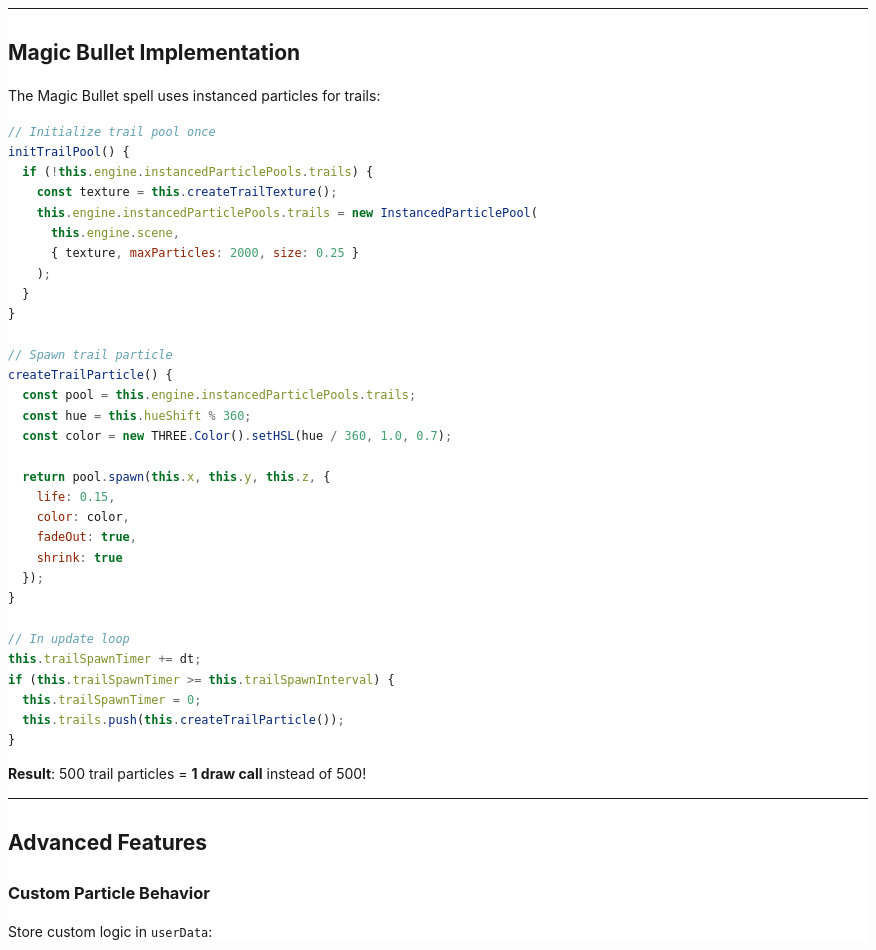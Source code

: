 ```javascript
```

---

## Magic Bullet Implementation

The Magic Bullet spell uses instanced particles for trails:

```javascript
// Initialize trail pool once
initTrailPool() {
  if (!this.engine.instancedParticlePools.trails) {
    const texture = this.createTrailTexture();
    this.engine.instancedParticlePools.trails = new InstancedParticlePool(
      this.engine.scene,
      { texture, maxParticles: 2000, size: 0.25 }
    );
  }
}

// Spawn trail particle
createTrailParticle() {
  const pool = this.engine.instancedParticlePools.trails;
  const hue = this.hueShift % 360;
  const color = new THREE.Color().setHSL(hue / 360, 1.0, 0.7);

  return pool.spawn(this.x, this.y, this.z, {
    life: 0.15,
    color: color,
    fadeOut: true,
    shrink: true
  });
}

// In update loop
this.trailSpawnTimer += dt;
if (this.trailSpawnTimer >= this.trailSpawnInterval) {
  this.trailSpawnTimer = 0;
  this.trails.push(this.createTrailParticle());
}
```

**Result**: 500 trail particles = **1 draw call** instead of 500!

---

## Advanced Features

### Custom Particle Behavior

Store custom logic in `userData`:
